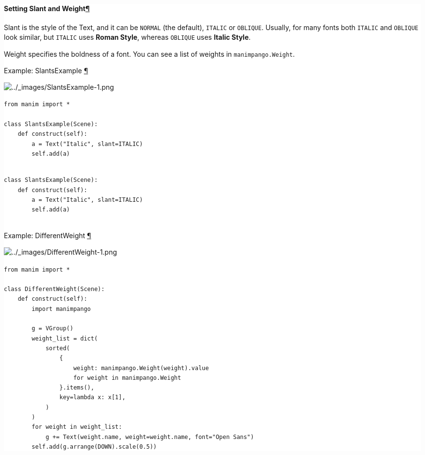 
#### Setting Slant and Weight[¶](#setting-slant-and-weight "Link to this heading")


Slant is the style of the Text, and it can be `NORMAL` (the default),
`ITALIC` or `OBLIQUE`. Usually, for many fonts both `ITALIC` and
`OBLIQUE` look similar, but `ITALIC` uses **Roman Style**, whereas
`OBLIQUE` uses **Italic Style**.


Weight specifies the boldness of a font. You can see a list of weights in
`manimpango.Weight`.



Example: SlantsExample [¶](#slantsexample)

![../_images/SlantsExample-1.png](../_images/SlantsExample-1.png)

```
from manim import *

class SlantsExample(Scene):
    def construct(self):
        a = Text("Italic", slant=ITALIC)
        self.add(a)

```



```

class SlantsExample(Scene):
    def construct(self):
        a = Text("Italic", slant=ITALIC)
        self.add(a)


```

Example: DifferentWeight [¶](#differentweight)

![../_images/DifferentWeight-1.png](../_images/DifferentWeight-1.png)

```
from manim import *

class DifferentWeight(Scene):
    def construct(self):
        import manimpango

        g = VGroup()
        weight_list = dict(
            sorted(
                {
                    weight: manimpango.Weight(weight).value
                    for weight in manimpango.Weight
                }.items(),
                key=lambda x: x[1],
            )
        )
        for weight in weight_list:
            g += Text(weight.name, weight=weight.name, font="Open Sans")
        self.add(g.arrange(DOWN).scale(0.5))

```
